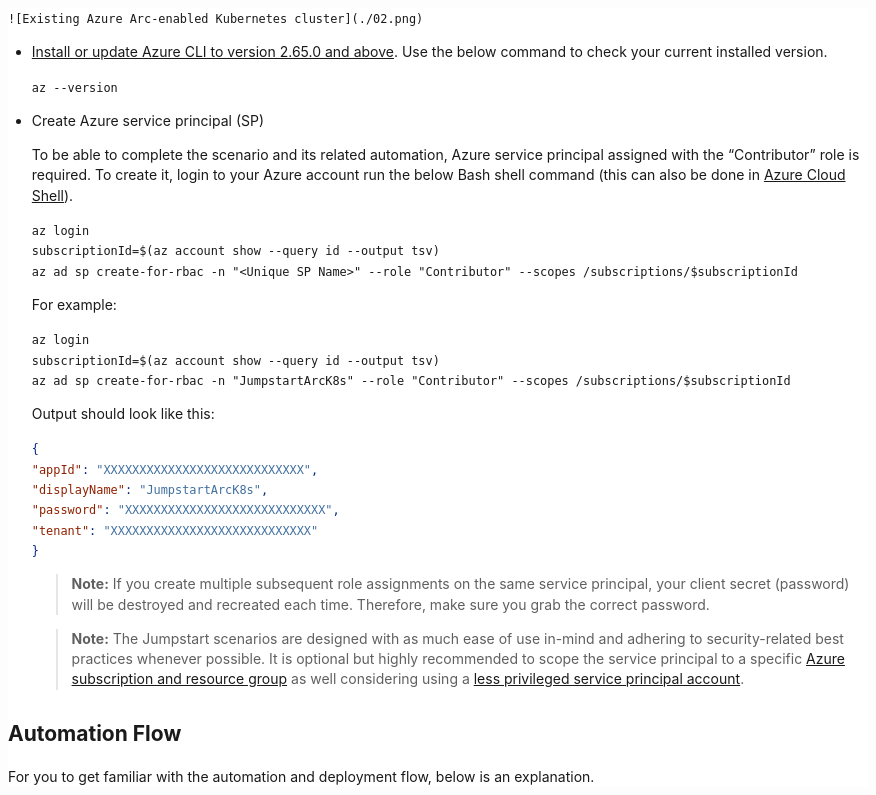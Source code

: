     ![Existing Azure Arc-enabled Kubernetes cluster](./02.png)

- [Install or update Azure CLI to version 2.65.0 and above](https://learn.microsoft.com/cli/azure/install-azure-cli?view=azure-cli-latest). Use the below command to check your current installed version.

  ```shell
  az --version
  ```

- Create Azure service principal (SP)

    To be able to complete the scenario and its related automation, Azure service principal assigned with the “Contributor” role is required. To create it, login to your Azure account run the below Bash shell command (this can also be done in [Azure Cloud Shell](https://shell.azure.com/)).

    ```shell
    az login
    subscriptionId=$(az account show --query id --output tsv)
    az ad sp create-for-rbac -n "<Unique SP Name>" --role "Contributor" --scopes /subscriptions/$subscriptionId
    ```

    For example:

    ```shell
    az login
    subscriptionId=$(az account show --query id --output tsv)
    az ad sp create-for-rbac -n "JumpstartArcK8s" --role "Contributor" --scopes /subscriptions/$subscriptionId
    ```

    Output should look like this:

    ```json
    {
    "appId": "XXXXXXXXXXXXXXXXXXXXXXXXXXXX",
    "displayName": "JumpstartArcK8s",
    "password": "XXXXXXXXXXXXXXXXXXXXXXXXXXXX",
    "tenant": "XXXXXXXXXXXXXXXXXXXXXXXXXXXX"
    }
    ```

    > **Note:** If you create multiple subsequent role assignments on the same service principal, your client secret (password) will be destroyed and recreated each time. Therefore, make sure you grab the correct password.

    > **Note:** The Jumpstart scenarios are designed with as much ease of use in-mind and adhering to security-related best practices whenever possible. It is optional but highly recommended to scope the service principal to a specific [Azure subscription and resource group](https://learn.microsoft.com/cli/azure/ad/sp?view=azure-cli-latest) as well considering using a [less privileged service principal account](https://learn.microsoft.com/azure/role-based-access-control/best-practices).

## Automation Flow

For you to get familiar with the automation and deployment flow, below is an explanation.
